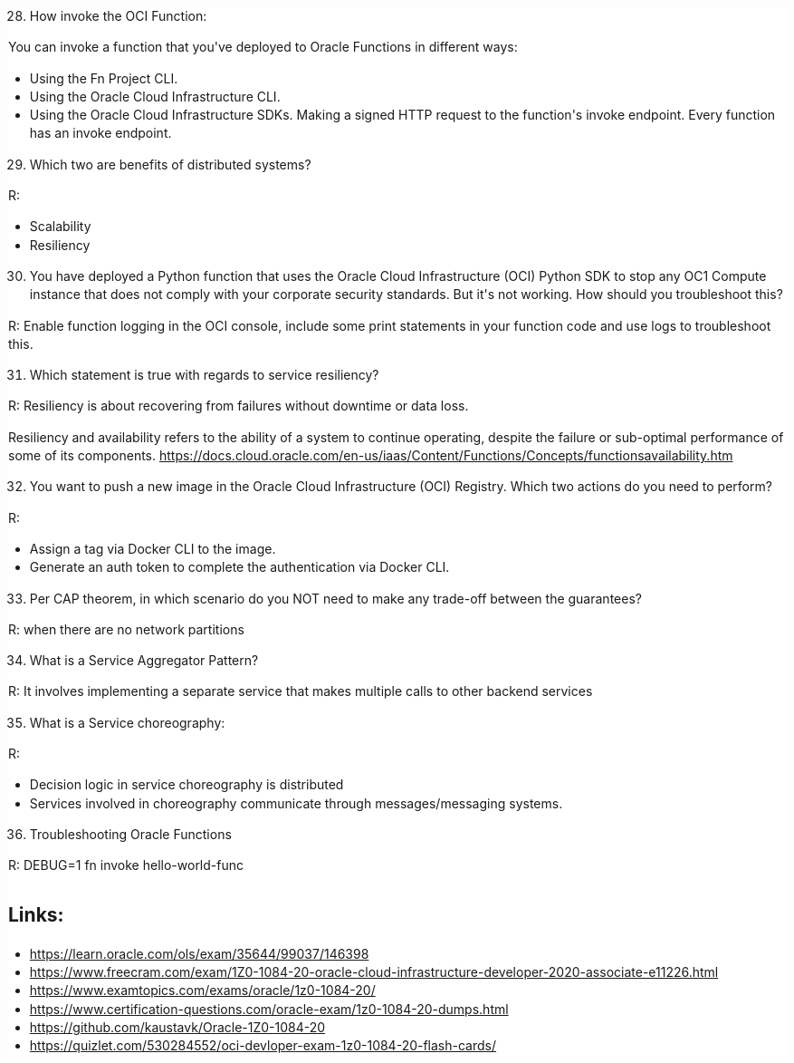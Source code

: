 28. How invoke the OCI Function:

You can invoke a function that you've deployed to Oracle Functions in different ways:
* Using the Fn Project CLI.
* Using the Oracle Cloud Infrastructure CLI.
* Using the Oracle Cloud Infrastructure SDKs.
Making a signed HTTP request to the function's invoke endpoint. Every function has an invoke endpoint.

29. Which two are benefits of distributed systems?

R:
* Scalability
* Resiliency

30. You have deployed a Python function that uses the Oracle Cloud Infrastructure (OCI) Python SDK to stop any OC1 Compute instance that does not comply with your corporate security standards. But it's not working. How should you troubleshoot this?

R: Enable function logging in the OCI console, include some print statements in your function code and use logs to troubleshoot this.

31. Which statement is true with regards to service resiliency?

R: Resiliency is about recovering from failures without downtime or data loss.

Resiliency and availability refers to the ability of a system to continue operating, despite the failure or sub-optimal performance of some of its components.
https://docs.cloud.oracle.com/en-us/iaas/Content/Functions/Concepts/functionsavailability.htm

32. You want to push a new image in the Oracle Cloud Infrastructure (OCI) Registry. Which two actions do you need to perform?

R:
* Assign a tag via Docker CLI to the image.
* Generate an auth token to complete the authentication via Docker CLI.

33. Per CAP theorem, in which scenario do you NOT need to make any trade-off between the guarantees?

R: when there are no network partitions

34. What is a Service Aggregator Pattern?

R: It involves implementing a separate service that makes multiple calls to other backend services

35. What is a Service choreography:

R:
* Decision logic in service choreography is distributed
* Services involved in choreography communicate through messages/messaging systems.

36. Troubleshooting Oracle Functions

R: DEBUG=1 fn invoke hello-world-func

## Links:

* https://learn.oracle.com/ols/exam/35644/99037/146398
* https://www.freecram.com/exam/1Z0-1084-20-oracle-cloud-infrastructure-developer-2020-associate-e11226.html
* https://www.examtopics.com/exams/oracle/1z0-1084-20/
* https://www.certification-questions.com/oracle-exam/1z0-1084-20-dumps.html
* https://github.com/kaustavk/Oracle-1Z0-1084-20
* https://quizlet.com/530284552/oci-devloper-exam-1z0-1084-20-flash-cards/
